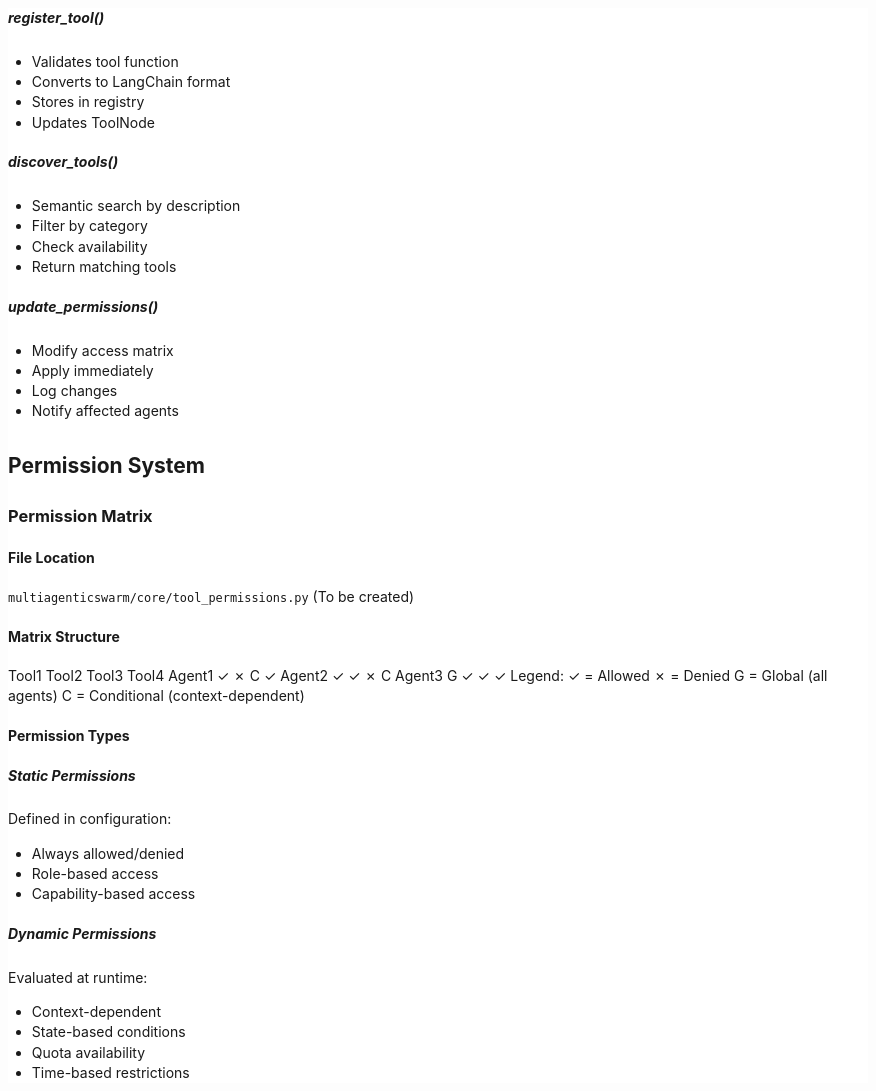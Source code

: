 ##### register_tool()
- Validates tool function
- Converts to LangChain format
- Stores in registry
- Updates ToolNode

##### discover_tools()
- Semantic search by description
- Filter by category
- Check availability
- Return matching tools

##### update_permissions()
- Modify access matrix
- Apply immediately
- Log changes
- Notify affected agents

## Permission System

### Permission Matrix

#### File Location
`multiagenticswarm/core/tool_permissions.py` (To be created)

#### Matrix Structure
   Tool1  Tool2  Tool3  Tool4
Agent1   ✓      ✗      C      ✓
Agent2   ✓      ✓      ✗      C
Agent3   G      ✓      ✓      ✓
Legend:
✓ = Allowed
✗ = Denied
G = Global (all agents)
C = Conditional (context-dependent)

#### Permission Types

##### Static Permissions
Defined in configuration:
- Always allowed/denied
- Role-based access
- Capability-based access

##### Dynamic Permissions
Evaluated at runtime:
- Context-dependent
- State-based conditions
- Quota availability
- Time-based restrictions
